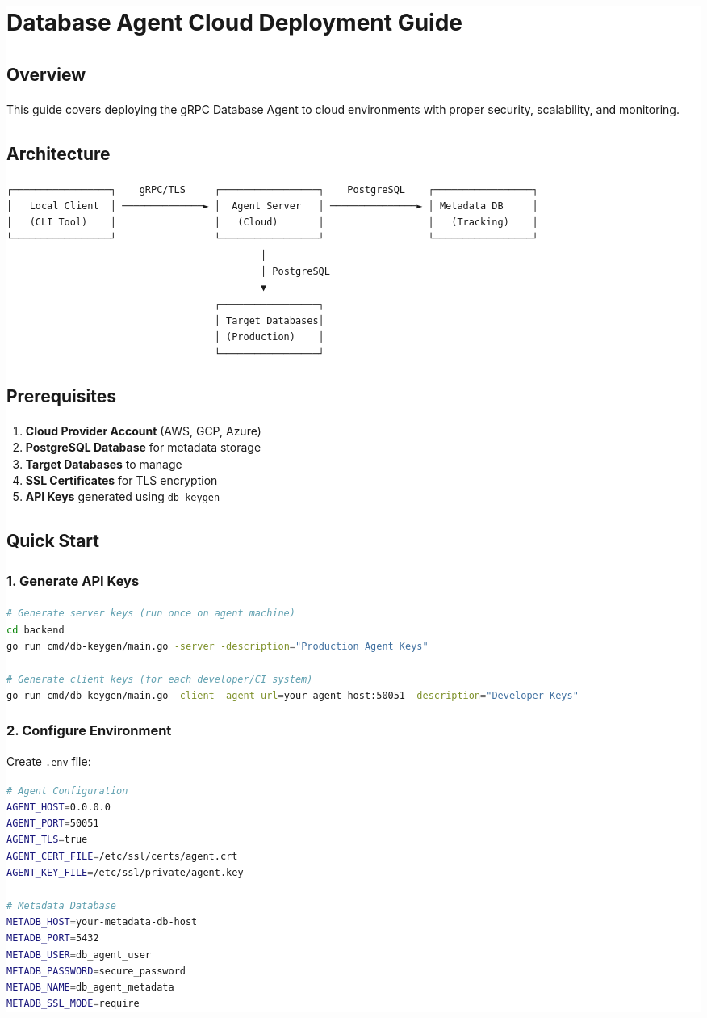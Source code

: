 # Database Agent Cloud Deployment Guide

## Overview

This guide covers deploying the gRPC Database Agent to cloud environments with proper security, scalability, and monitoring.

## Architecture

```
┌─────────────────┐    gRPC/TLS     ┌─────────────────┐    PostgreSQL    ┌─────────────────┐
│   Local Client  │ ──────────────► │  Agent Server   │ ───────────────► │ Metadata DB     │
│   (CLI Tool)    │                 │   (Cloud)       │                  │   (Tracking)    │
└─────────────────┘                 └─────────────────┘                  └─────────────────┘
                                            │
                                            │ PostgreSQL
                                            ▼
                                    ┌─────────────────┐
                                    │ Target Databases│
                                    │ (Production)    │
                                    └─────────────────┘
```

## Prerequisites

1. **Cloud Provider Account** (AWS, GCP, Azure)
2. **PostgreSQL Database** for metadata storage
3. **Target Databases** to manage
4. **SSL Certificates** for TLS encryption
5. **API Keys** generated using `db-keygen`

## Quick Start

### 1. Generate API Keys

```bash
# Generate server keys (run once on agent machine)
cd backend
go run cmd/db-keygen/main.go -server -description="Production Agent Keys"

# Generate client keys (for each developer/CI system)
go run cmd/db-keygen/main.go -client -agent-url=your-agent-host:50051 -description="Developer Keys"
```

### 2. Configure Environment

Create `.env` file:

```bash
# Agent Configuration
AGENT_HOST=0.0.0.0
AGENT_PORT=50051
AGENT_TLS=true
AGENT_CERT_FILE=/etc/ssl/certs/agent.crt
AGENT_KEY_FILE=/etc/ssl/private/agent.key

# Metadata Database
METADB_HOST=your-metadata-db-host
METADB_PORT=5432
METADB_USER=db_agent_user
METADB_PASSWORD=secure_password
METADB_NAME=db_agent_metadata
METADB_SSL_MODE=require
```